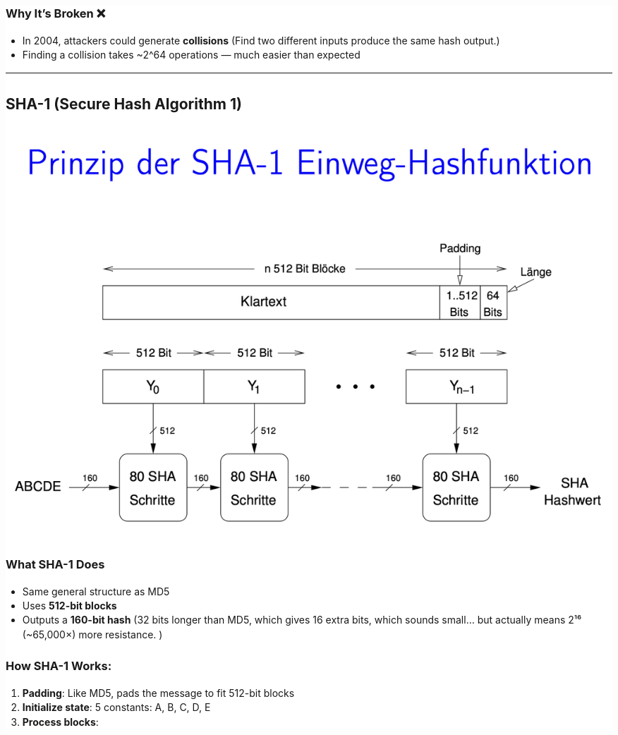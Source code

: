 ### Why It’s Broken ❌ 

* In 2004, attackers could generate **collisions** (Find two different inputs produce the same hash output.)
* Finding a collision takes \~2^64 operations — much easier than expected

---

## SHA-1 (Secure Hash Algorithm 1)
![alt text](images/SHA-1.png)
### What SHA-1 Does

* Same general structure as MD5
* Uses **512-bit blocks**
* Outputs a **160-bit hash** (32 bits longer than MD5, which gives 16 extra bits, which sounds small… but actually means 2¹⁶ (~65,000×) more resistance.
)

### How SHA-1 Works:

1. **Padding**: Like MD5, pads the message to fit 512-bit blocks
2. **Initialize state**: 5 constants: A, B, C, D, E
3. **Process blocks**:
